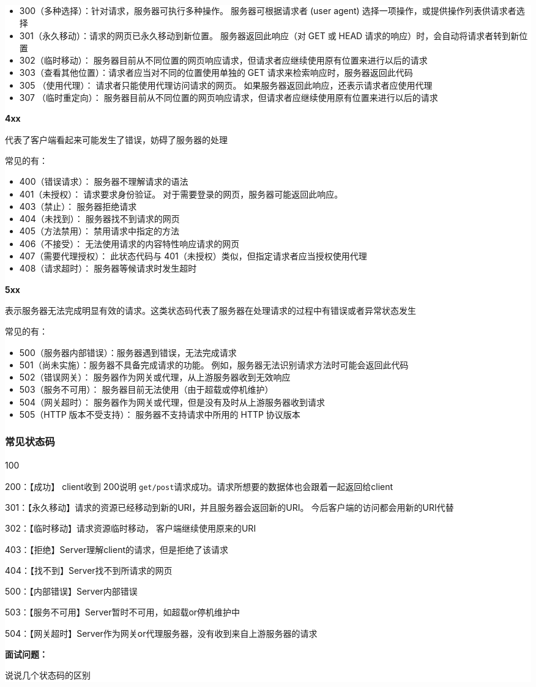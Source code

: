 - 300（多种选择）：针对请求，服务器可执行多种操作。 服务器可根据请求者 (user agent) 选择一项操作，或提供操作列表供请求者选择
- 301（永久移动）：请求的网页已永久移动到新位置。 服务器返回此响应（对 GET 或 HEAD 请求的响应）时，会自动将请求者转到新位置
- 302（临时移动）： 服务器目前从不同位置的网页响应请求，但请求者应继续使用原有位置来进行以后的请求
- 303（查看其他位置）：请求者应当对不同的位置使用单独的 GET 请求来检索响应时，服务器返回此代码
- 305 （使用代理）： 请求者只能使用代理访问请求的网页。 如果服务器返回此响应，还表示请求者应使用代理
- 307 （临时重定向）： 服务器目前从不同位置的网页响应请求，但请求者应继续使用原有位置来进行以后的请求

**4xx**

代表了客户端看起来可能发生了错误，妨碍了服务器的处理

常见的有：

- 400（错误请求）： 服务器不理解请求的语法
- 401（未授权）： 请求要求身份验证。 对于需要登录的网页，服务器可能返回此响应。
- 403（禁止）： 服务器拒绝请求
- 404（未找到）： 服务器找不到请求的网页
- 405（方法禁用）： 禁用请求中指定的方法
- 406（不接受）： 无法使用请求的内容特性响应请求的网页
- 407（需要代理授权）： 此状态代码与 401（未授权）类似，但指定请求者应当授权使用代理
- 408（请求超时）： 服务器等候请求时发生超时

**5xx**

表示服务器无法完成明显有效的请求。这类状态码代表了服务器在处理请求的过程中有错误或者异常状态发生

常见的有：

- 500（服务器内部错误）：服务器遇到错误，无法完成请求
- 501（尚未实施）：服务器不具备完成请求的功能。 例如，服务器无法识别请求方法时可能会返回此代码
- 502（错误网关）： 服务器作为网关或代理，从上游服务器收到无效响应
- 503（服务不可用）： 服务器目前无法使用（由于超载或停机维护）
- 504（网关超时）： 服务器作为网关或代理，但是没有及时从上游服务器收到请求
- 505（HTTP 版本不受支持）： 服务器不支持请求中所用的 HTTP 协议版本

### 常见状态码

100

200：【成功】 client收到 200说明 `get/post`请求成功。请求所想要的数据体也会跟着一起返回给client

301：【永久移动】请求的资源已经移动到新的URI，并且服务器会返回新的URI。 今后客户端的访问都会用新的URI代替

302：【临时移动】请求资源临时移动， 客户端继续使用原来的URI

403：【拒绝】Server理解client的请求，但是拒绝了该请求

404：【找不到】Server找不到所请求的网页

500：【内部错误】Server内部错误

503：【服务不可用】Server暂时不可用，如超载or停机维护中

504：【网关超时】Server作为网关or代理服务器，没有收到来自上游服务器的请求



**面试问题：**

说说几个状态码的区别
